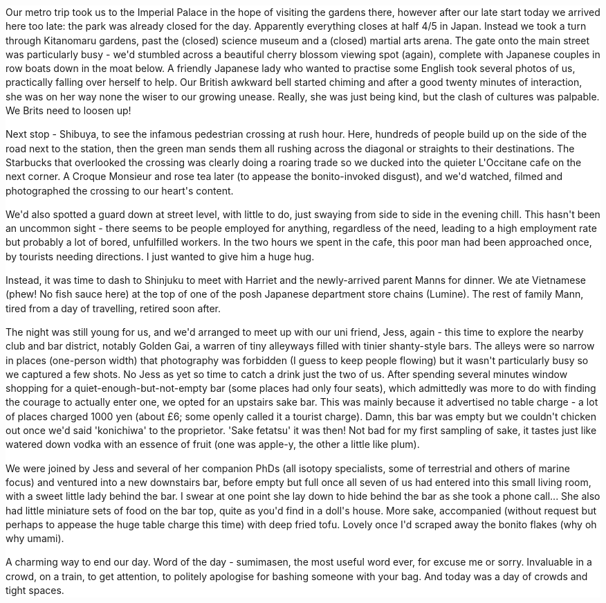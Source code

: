 Our metro trip took us to the Imperial Palace in the hope of visiting the gardens there, however after our late start today we arrived here too late: the park was already closed for the day. Apparently everything closes at half 4/5 in Japan. Instead we took a turn through Kitanomaru gardens, past the (closed) science museum and a (closed) martial arts arena. The gate onto the main street was particularly busy - we'd stumbled across a beautiful cherry blossom viewing spot (again), complete with Japanese couples in row boats down in the moat below. A friendly Japanese lady who wanted to practise some English took several photos of us, practically falling over herself to help. Our British awkward bell started chiming and after a good twenty minutes of interaction, she was on her way none the wiser to our growing unease. Really, she was just being kind, but the clash of cultures was palpable. We Brits need to loosen up!

Next stop - Shibuya, to see the infamous pedestrian crossing at rush hour. Here, hundreds of people build up on the side of the road next to the station, then the green man sends them all rushing across the diagonal or straights to their destinations. The Starbucks that overlooked the crossing was clearly doing a roaring trade so we ducked into the quieter L'Occitane cafe on the next corner. A Croque Monsieur and rose tea later (to appease the bonito-invoked disgust), and we'd watched, filmed and photographed the crossing to our heart's content.

We'd also spotted a guard down at street level, with little to do, just swaying from side to side in the evening chill. This hasn't been an uncommon sight - there seems to be people employed for anything, regardless of the need, leading to a high employment rate but probably a lot of bored, unfulfilled workers. In the two hours we spent in the cafe, this poor man had been approached once, by tourists needing directions. I just wanted to give him a huge hug.

Instead, it was time to dash to Shinjuku to meet with Harriet and the newly-arrived parent Manns for dinner. We ate Vietnamese (phew! No fish sauce here) at the top of one of the posh Japanese department store chains (Lumine). The rest of family Mann, tired from a day of travelling, retired soon after.

The night was still young for us, and we'd arranged to meet up with our uni friend, Jess, again - this time to explore the nearby club and bar district, notably Golden Gai, a warren of tiny alleyways filled with tinier shanty-style bars. The alleys were so narrow in places (one-person width) that photography was forbidden (I guess to keep people flowing) but it wasn't particularly busy so we captured a few shots. No Jess as yet so time to catch a drink just the two of us. After spending several minutes window shopping for a quiet-enough-but-not-empty bar (some places had only four seats), which admittedly was more to do with finding the courage to actually enter one, we opted for an upstairs sake bar. This was mainly because it advertised no table charge - a lot of places charged 1000 yen (about £6; some openly called it a tourist charge). Damn, this bar was empty but we couldn't chicken out once we'd said 'konichiwa' to the proprietor. 'Sake fetatsu' it was then! Not bad for my first sampling of sake, it tastes just like watered down vodka with an essence of fruit (one was apple-y, the other a little like plum).

We were joined by Jess and several of her companion PhDs (all isotopy specialists, some of terrestrial and others of marine focus) and ventured into a new downstairs bar, before empty but full once all seven of us had entered into this small living room, with a sweet little lady behind the bar. I swear at one point she lay down to hide behind the bar as she took a phone call... She also had little miniature sets of food on the bar top, quite as you'd find in a doll's house. More sake, accompanied (without request but perhaps to appease the huge table charge this time) with deep fried tofu. Lovely once I'd scraped away the bonito flakes (why oh why umami).

A charming way to end our day. Word of the day - sumimasen, the most useful word ever, for excuse me or sorry. Invaluable in a crowd, on a train, to get attention, to politely apologise for bashing someone with your bag. And today was a day of crowds and tight spaces.
